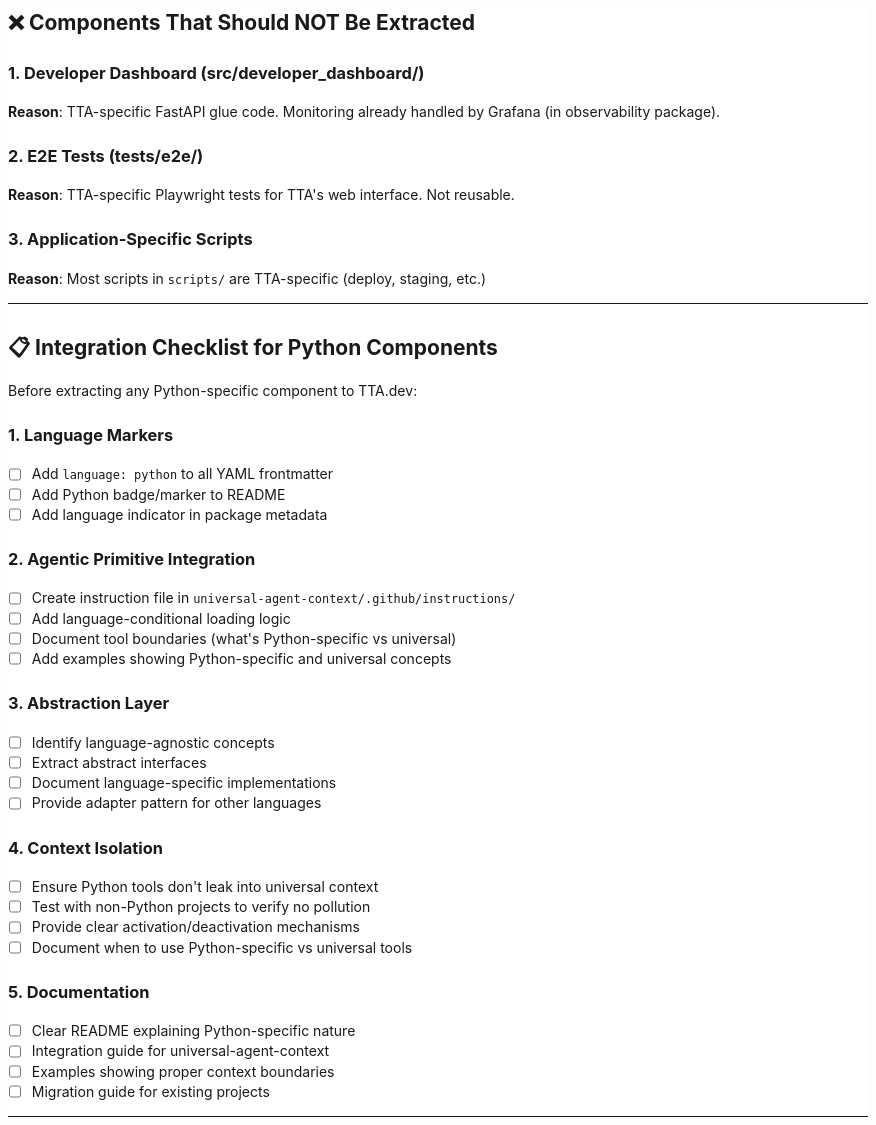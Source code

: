 ## ❌ Components That Should NOT Be Extracted

### 1. Developer Dashboard (src/developer_dashboard/)
**Reason**: TTA-specific FastAPI glue code. Monitoring already handled by Grafana (in observability package).

### 2. E2E Tests (tests/e2e/)
**Reason**: TTA-specific Playwright tests for TTA's web interface. Not reusable.

### 3. Application-Specific Scripts
**Reason**: Most scripts in `scripts/` are TTA-specific (deploy, staging, etc.)

---

## 📋 Integration Checklist for Python Components

Before extracting any Python-specific component to TTA.dev:

### 1. Language Markers
- [ ] Add `language: python` to all YAML frontmatter
- [ ] Add Python badge/marker to README
- [ ] Add language indicator in package metadata

### 2. Agentic Primitive Integration
- [ ] Create instruction file in `universal-agent-context/.github/instructions/`
- [ ] Add language-conditional loading logic
- [ ] Document tool boundaries (what's Python-specific vs universal)
- [ ] Add examples showing Python-specific and universal concepts

### 3. Abstraction Layer
- [ ] Identify language-agnostic concepts
- [ ] Extract abstract interfaces
- [ ] Document language-specific implementations
- [ ] Provide adapter pattern for other languages

### 4. Context Isolation
- [ ] Ensure Python tools don't leak into universal context
- [ ] Test with non-Python projects to verify no pollution
- [ ] Provide clear activation/deactivation mechanisms
- [ ] Document when to use Python-specific vs universal tools

### 5. Documentation
- [ ] Clear README explaining Python-specific nature
- [ ] Integration guide for universal-agent-context
- [ ] Examples showing proper context boundaries
- [ ] Migration guide for existing projects

---
